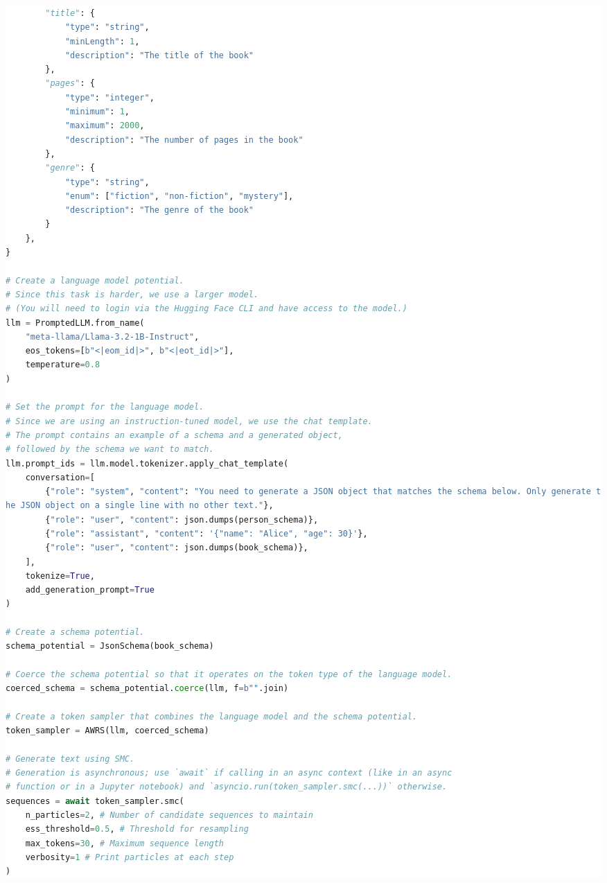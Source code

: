 ```python
        "title": {
            "type": "string",
            "minLength": 1,
            "description": "The title of the book"
        },
        "pages": {
            "type": "integer",
            "minimum": 1,
            "maximum": 2000,
            "description": "The number of pages in the book"
        },
        "genre": {
            "type": "string",
            "enum": ["fiction", "non-fiction", "mystery"],
            "description": "The genre of the book"
        }
    },
}

# Create a language model potential.
# Since this task is harder, we use a larger model.
# (You will need to login via the Hugging Face CLI and have access to the model.)
llm = PromptedLLM.from_name(
    "meta-llama/Llama-3.2-1B-Instruct",
    eos_tokens=[b"<|eom_id|>", b"<|eot_id|>"],
    temperature=0.8
)

# Set the prompt for the language model.
# Since we are using an instruction-tuned model, we use the chat template.
# The prompt contains an example of a schema and a generated object,
# followed by the schema we want to match.
llm.prompt_ids = llm.model.tokenizer.apply_chat_template(
    conversation=[
        {"role": "system", "content": "You need to generate a JSON object that matches the schema below. Only generate the JSON object on a single line with no other text."},
        {"role": "user", "content": json.dumps(person_schema)},
        {"role": "assistant", "content": '{"name": "Alice", "age": 30}'},
        {"role": "user", "content": json.dumps(book_schema)},
    ],
    tokenize=True,
    add_generation_prompt=True
)

# Create a schema potential.
schema_potential = JsonSchema(book_schema)

# Coerce the schema potential so that it operates on the token type of the language model.
coerced_schema = schema_potential.coerce(llm, f=b"".join)

# Create a token sampler that combines the language model and the schema potential.
token_sampler = AWRS(llm, coerced_schema)

# Generate text using SMC.
# Generation is asynchronous; use `await` if calling in an async context (like in an async
# function or in a Jupyter notebook) and `asyncio.run(token_sampler.smc(...))` otherwise.
sequences = await token_sampler.smc(
    n_particles=2, # Number of candidate sequences to maintain
    ess_threshold=0.5, # Threshold for resampling
    max_tokens=30, # Maximum sequence length
    verbosity=1 # Print particles at each step
)

```

[^1]: Tokens samplers also return a log-probability which corresponds to the log-probability of all the random choices made by the sampler. It is returned for testing purposes and is not used during generation.
[^2]: "Higher variance" refers to the variance of the estimator, which is influenced by the variance of the importance weights. When a sampler has high variance, the importance weights can vary dramatically across different samples, leading to unstable estimates in downstream tasks. While high-variance samplers may generate samples efficiently, they often require more samples to achieve the same level of accuracy as lower-variance alternatives.